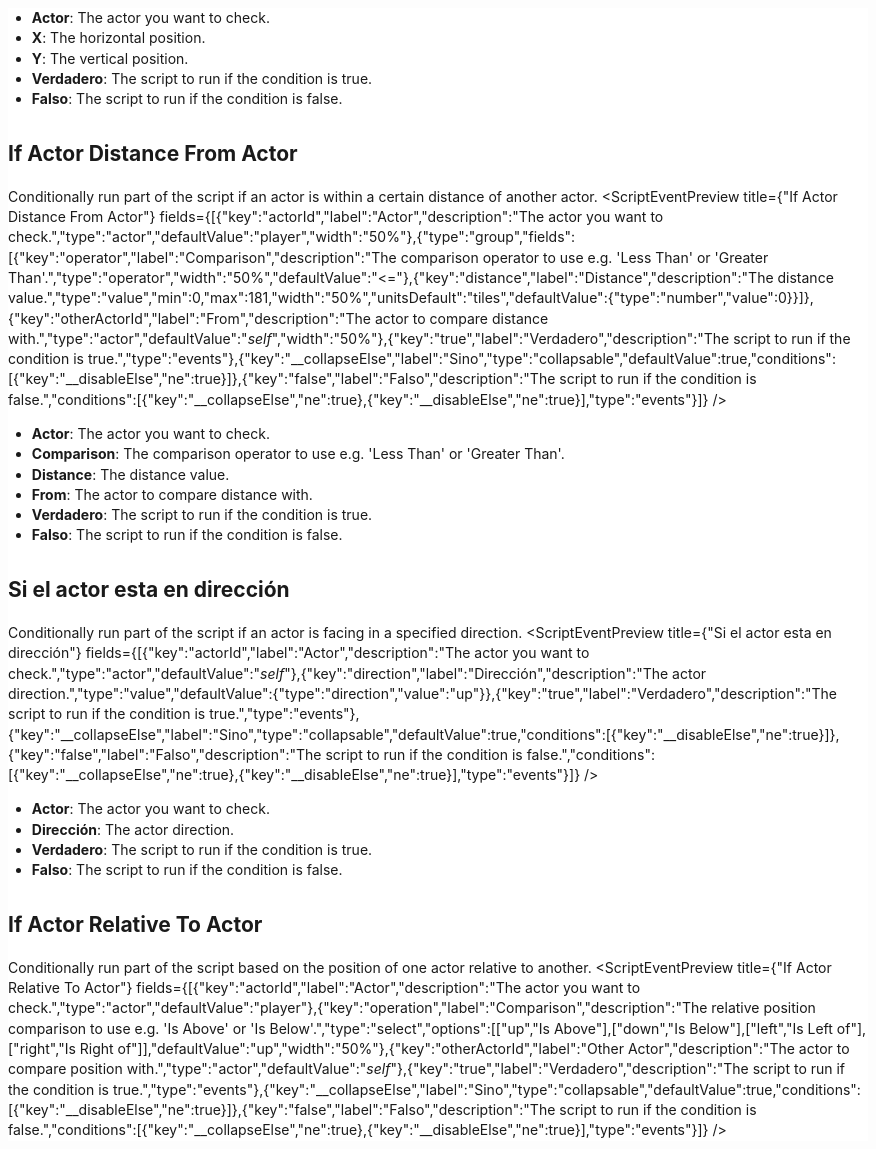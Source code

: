 - **Actor**: The actor you want to check.  
- **X**: The horizontal position.  
- **Y**: The vertical position.  
- **Verdadero**: The script to run if the condition is true.  
- **Falso**: The script to run if the condition is false.  

## If Actor Distance From Actor
Conditionally run part of the script if an actor is within a certain distance of another actor.
<ScriptEventPreview title={"If Actor Distance From Actor"} fields={[{"key":"actorId","label":"Actor","description":"The actor you want to check.","type":"actor","defaultValue":"player","width":"50%"},{"type":"group","fields":[{"key":"operator","label":"Comparison","description":"The comparison operator to use e.g. 'Less Than' or 'Greater Than'.","type":"operator","width":"50%","defaultValue":"<="},{"key":"distance","label":"Distance","description":"The distance value.","type":"value","min":0,"max":181,"width":"50%","unitsDefault":"tiles","defaultValue":{"type":"number","value":0}}]},{"key":"otherActorId","label":"From","description":"The actor to compare distance with.","type":"actor","defaultValue":"$self$","width":"50%"},{"key":"true","label":"Verdadero","description":"The script to run if the condition is true.","type":"events"},{"key":"__collapseElse","label":"Sino","type":"collapsable","defaultValue":true,"conditions":[{"key":"__disableElse","ne":true}]},{"key":"false","label":"Falso","description":"The script to run if the condition is false.","conditions":[{"key":"__collapseElse","ne":true},{"key":"__disableElse","ne":true}],"type":"events"}]} />

- **Actor**: The actor you want to check.  
- **Comparison**: The comparison operator to use e.g. 'Less Than' or 'Greater Than'.  
- **Distance**: The distance value.  
- **From**: The actor to compare distance with.  
- **Verdadero**: The script to run if the condition is true.  
- **Falso**: The script to run if the condition is false.  

## Si el actor esta en dirección
Conditionally run part of the script if an actor is facing in a specified direction.
<ScriptEventPreview title={"Si el actor esta en dirección"} fields={[{"key":"actorId","label":"Actor","description":"The actor you want to check.","type":"actor","defaultValue":"$self$"},{"key":"direction","label":"Dirección","description":"The actor direction.","type":"value","defaultValue":{"type":"direction","value":"up"}},{"key":"true","label":"Verdadero","description":"The script to run if the condition is true.","type":"events"},{"key":"__collapseElse","label":"Sino","type":"collapsable","defaultValue":true,"conditions":[{"key":"__disableElse","ne":true}]},{"key":"false","label":"Falso","description":"The script to run if the condition is false.","conditions":[{"key":"__collapseElse","ne":true},{"key":"__disableElse","ne":true}],"type":"events"}]} />

- **Actor**: The actor you want to check.  
- **Dirección**: The actor direction.  
- **Verdadero**: The script to run if the condition is true.  
- **Falso**: The script to run if the condition is false.  

## If Actor Relative To Actor
Conditionally run part of the script based on the position of one actor relative to another.
<ScriptEventPreview title={"If Actor Relative To Actor"} fields={[{"key":"actorId","label":"Actor","description":"The actor you want to check.","type":"actor","defaultValue":"player"},{"key":"operation","label":"Comparison","description":"The relative position comparison to use e.g. 'Is Above' or 'Is Below'.","type":"select","options":[["up","Is Above"],["down","Is Below"],["left","Is Left of"],["right","Is Right of"]],"defaultValue":"up","width":"50%"},{"key":"otherActorId","label":"Other Actor","description":"The actor to compare position with.","type":"actor","defaultValue":"$self$"},{"key":"true","label":"Verdadero","description":"The script to run if the condition is true.","type":"events"},{"key":"__collapseElse","label":"Sino","type":"collapsable","defaultValue":true,"conditions":[{"key":"__disableElse","ne":true}]},{"key":"false","label":"Falso","description":"The script to run if the condition is false.","conditions":[{"key":"__collapseElse","ne":true},{"key":"__disableElse","ne":true}],"type":"events"}]} />
